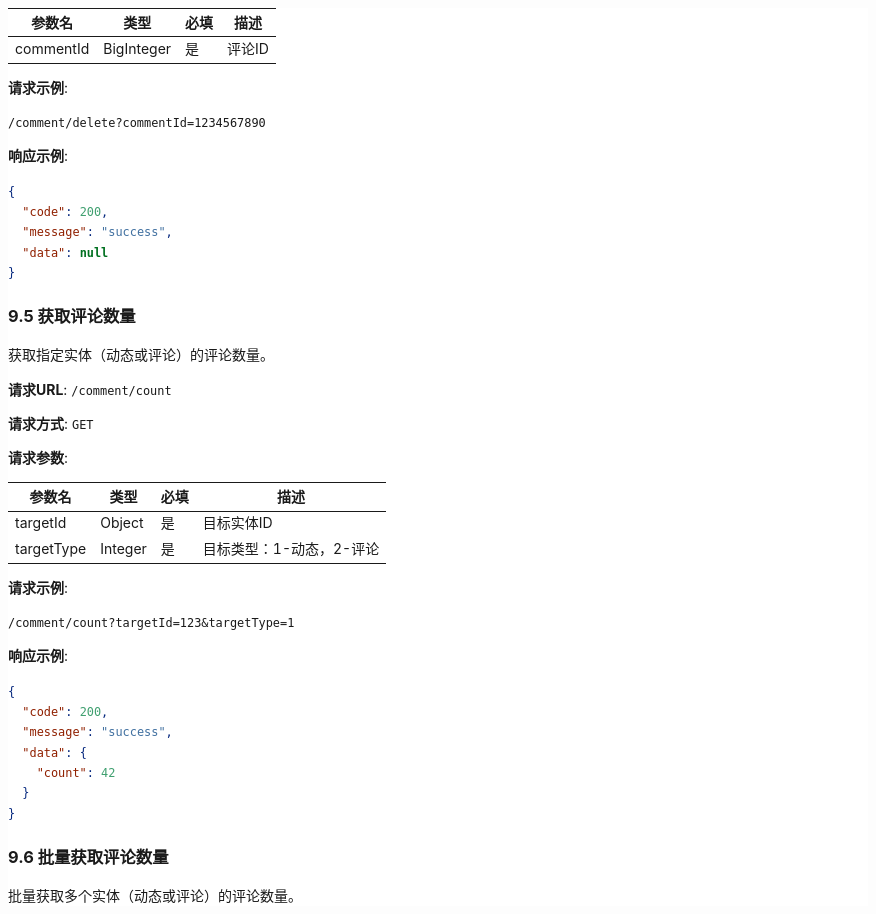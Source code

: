 | 参数名 | 类型 | 必填 | 描述 |
| ------ | ---- | ---- | ---- |
| commentId | BigInteger | 是 | 评论ID |

**请求示例**:

```
/comment/delete?commentId=1234567890
```

**响应示例**:

```json
{
  "code": 200,
  "message": "success",
  "data": null
}
```

### 9.5 获取评论数量

获取指定实体（动态或评论）的评论数量。

**请求URL**: `/comment/count`

**请求方式**: `GET`

**请求参数**:

| 参数名 | 类型 | 必填 | 描述 |
| ------ | ---- | ---- | ---- |
| targetId | Object | 是 | 目标实体ID |
| targetType | Integer | 是 | 目标类型：1-动态，2-评论 |

**请求示例**:

```
/comment/count?targetId=123&targetType=1
```

**响应示例**:

```json
{
  "code": 200,
  "message": "success",
  "data": {
    "count": 42
  }
}
```

### 9.6 批量获取评论数量

批量获取多个实体（动态或评论）的评论数量。
